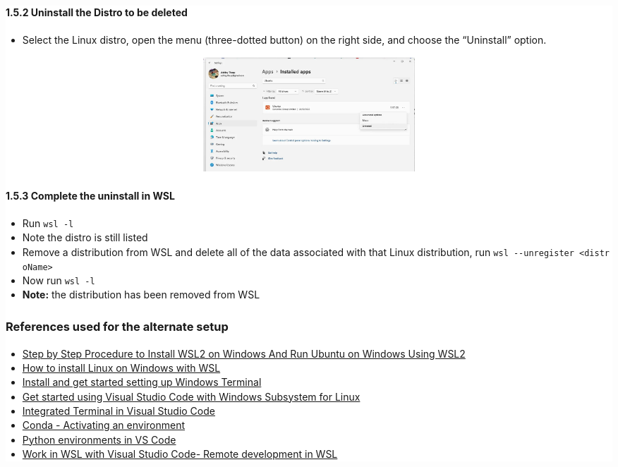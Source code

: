#### 1.5.2 Uninstall the Distro to be deleted
-   Select the Linux distro, open the menu (three-dotted button) on the right side, and choose the “Uninstall” option.
<center><img src="imgs/alt-setup-windows/uninstall-distro.jpg" alt="Install Distro" width="300"></center>

#### 1.5.3 Complete the uninstall in WSL
-   Run `wsl -l`
-   Note the distro is still listed
-   Remove a distribution from WSL and delete all of the data associated with that Linux distribution, run `wsl --unregister <distroName>`
-   Now run `wsl -l`
-   **Note:** the distribution has been removed from WSL


### References used for the alternate setup
-   [Step by Step Procedure to Install WSL2 on Windows And Run Ubuntu on Windows Using WSL2](https://www.linkedin.com/pulse/step-procedure-install-wsl2-windows-run-ubuntu-using-arun-kl/)
-   [How to install Linux on Windows with WSL](https://learn.microsoft.com/en-us/windows/wsl/install)
-   [Install and get started setting up Windows Terminal](https://learn.microsoft.com/en-us/windows/terminal/install)
-   [Get started using Visual Studio Code with Windows Subsystem for Linux](https://learn.microsoft.com/en-us/windows/wsl/tutorials/wsl-vscode)
-   [Integrated Terminal in Visual Studio Code](https://code.visualstudio.com/docs/terminal/basics)
-   [Conda - Activating an environment](https://conda.io/projects/conda/en/latest/user-guide/tasks/manage-environments.html#activating-an-environment)
-   [Python environments in VS Code](https://code.visualstudio.com/docs/python/environments)
-   [Work in WSL with Visual Studio Code- Remote development in WSL](https://code.visualstudio.com/docs/remote/wsl-tutorial)
